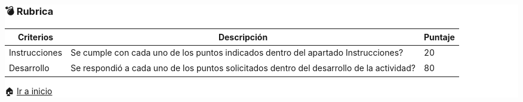 ### :bomb: Rubrica

| Criterios     | Descripción                                                                              | Puntaje |
| ------------- | ---------------------------------------------------------------------------------------- | ------- |
| Instrucciones | Se cumple con cada uno de los puntos indicados dentro del apartado Instrucciones?        | 20      |
| Desarrollo    | Se respondió a cada uno de los puntos solicitados dentro del desarrollo de la actividad? | 80      |


:house: [Ir a inicio](https://github.com/CarlosNavaR/SistemasProgramables)